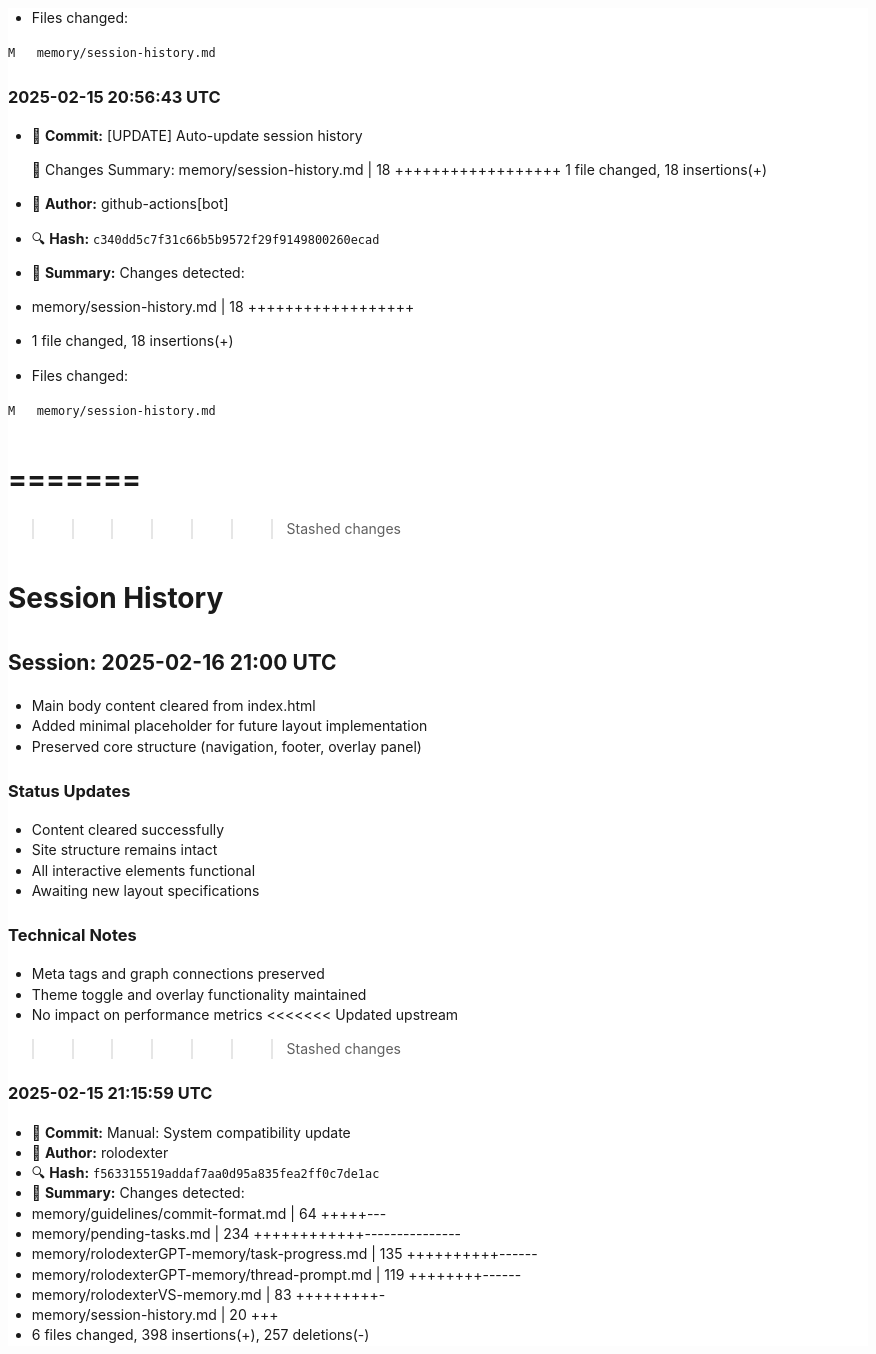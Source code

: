 - Files changed:
```
M	memory/session-history.md
```

### 2025-02-15 20:56:43 UTC
- 🔄 **Commit:** [UPDATE] Auto-update session history

  📝 Changes Summary:
   memory/session-history.md | 18 ++++++++++++++++++
 1 file changed, 18 insertions(+)
- 👤 **Author:** github-actions[bot]
- 🔍 **Hash:** `c340dd5c7f31c66b5b9572f29f9149800260ecad`
- 📝 **Summary:**
Changes detected:
- memory/session-history.md | 18 ++++++++++++++++++
- 1 file changed, 18 insertions(+)

- Files changed:
```
M	memory/session-history.md
```
=======
=======
>>>>>>> Stashed changes
# Session History

## Session: 2025-02-16 21:00 UTC
- Main body content cleared from index.html
- Added minimal placeholder for future layout implementation
- Preserved core structure (navigation, footer, overlay panel)

### Status Updates
- Content cleared successfully
- Site structure remains intact
- All interactive elements functional
- Awaiting new layout specifications

### Technical Notes
- Meta tags and graph connections preserved
- Theme toggle and overlay functionality maintained
- No impact on performance metrics
<<<<<<< Updated upstream
>>>>>>> Stashed changes

### 2025-02-15 21:15:59 UTC
- 🔄 **Commit:** Manual: System compatibility update
- 👤 **Author:** rolodexter
- 🔍 **Hash:** `f563315519addaf7aa0d95a835fea2ff0c7de1ac`
- 📝 **Summary:**
Changes detected:
- memory/guidelines/commit-format.md           |  64 +++++---
- memory/pending-tasks.md                      | 234 ++++++++++++---------------
- memory/rolodexterGPT-memory/task-progress.md | 135 ++++++++++------
- memory/rolodexterGPT-memory/thread-prompt.md | 119 ++++++++------
- memory/rolodexterVS-memory.md                |  83 +++++++++-
- memory/session-history.md                    |  20 +++
- 6 files changed, 398 insertions(+), 257 deletions(-)
